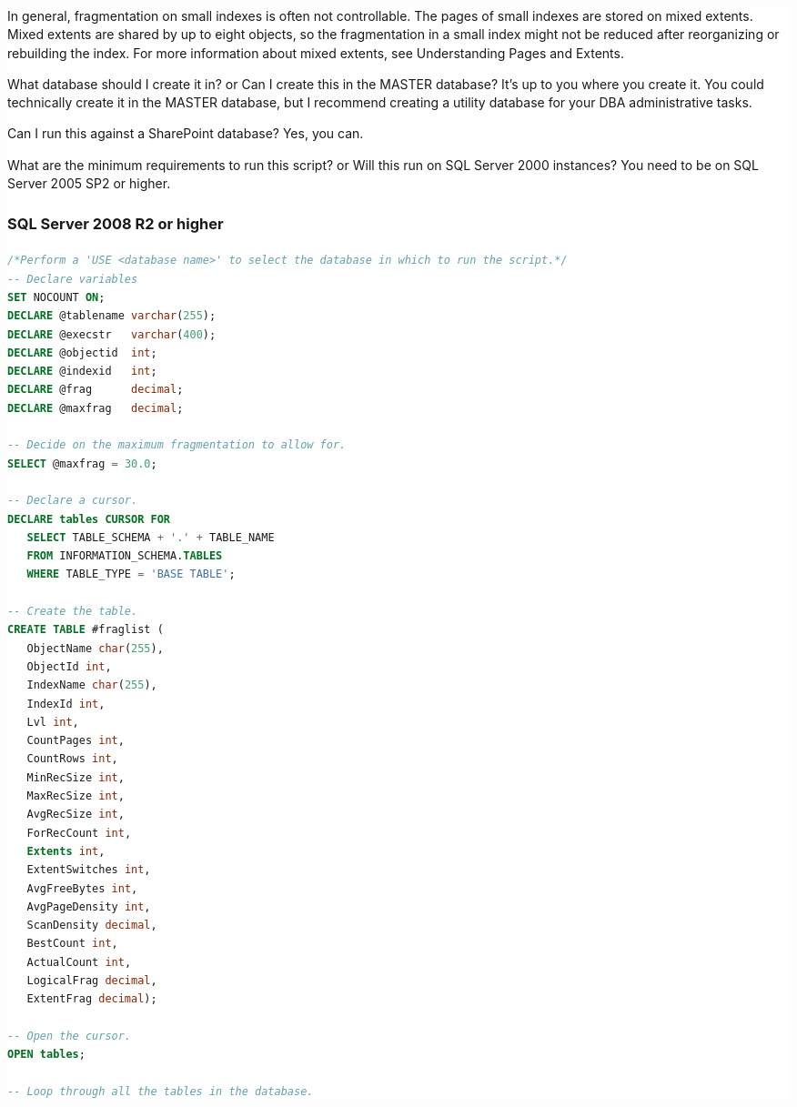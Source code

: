In general, fragmentation on small indexes is often not controllable. The pages of small indexes are stored on mixed extents. Mixed extents are shared by up to eight objects, so the fragmentation in a small index might not be reduced after reorganizing or rebuilding the index. For more information about mixed extents, see Understanding Pages and Extents.

What database should I create it in? or Can I create this in the MASTER database?
It’s up to you where you create it. You could technically create it in the MASTER database, but I recommend creating a utility database for your DBA administrative tasks.

Can I run this against a SharePoint database?
Yes, you can.

What are the minimum requirements to run this script? or Will this run on SQL Server 2000 instances?
You need to be on SQL Server 2005 SP2 or higher.

### SQL Server 2008 R2 or higher

```sql
/*Perform a 'USE <database name>' to select the database in which to run the script.*/
-- Declare variables
SET NOCOUNT ON;
DECLARE @tablename varchar(255);
DECLARE @execstr   varchar(400);
DECLARE @objectid  int;
DECLARE @indexid   int;
DECLARE @frag      decimal;
DECLARE @maxfrag   decimal;

-- Decide on the maximum fragmentation to allow for.
SELECT @maxfrag = 30.0;

-- Declare a cursor.
DECLARE tables CURSOR FOR
   SELECT TABLE_SCHEMA + '.' + TABLE_NAME
   FROM INFORMATION_SCHEMA.TABLES
   WHERE TABLE_TYPE = 'BASE TABLE';

-- Create the table.
CREATE TABLE #fraglist (
   ObjectName char(255),
   ObjectId int,
   IndexName char(255),
   IndexId int,
   Lvl int,
   CountPages int,
   CountRows int,
   MinRecSize int,
   MaxRecSize int,
   AvgRecSize int,
   ForRecCount int,
   Extents int,
   ExtentSwitches int,
   AvgFreeBytes int,
   AvgPageDensity int,
   ScanDensity decimal,
   BestCount int,
   ActualCount int,
   LogicalFrag decimal,
   ExtentFrag decimal);

-- Open the cursor.
OPEN tables;

-- Loop through all the tables in the database.
```